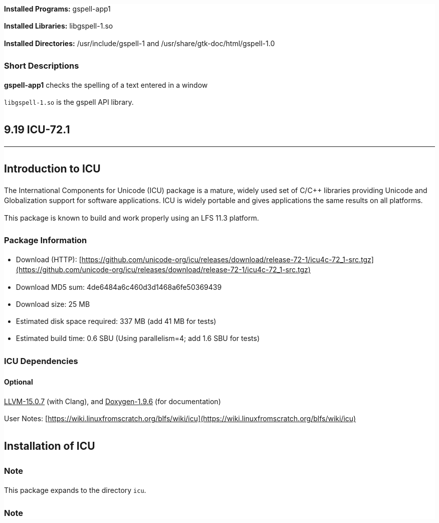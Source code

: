 **Installed Programs:** gspell-app1

**Installed Libraries:** libgspell-1.so

**Installed Directories:** /usr/include/gspell-1 and /usr/share/gtk-doc/html/gspell-1.0

### Short Descriptions

**gspell-app1**         checks the spelling of a text entered in a window

`libgspell-1.so`        is the gspell API library.


## 9.19 ICU-72.1
--------

Introduction to ICU
-------------------

The International Components for Unicode (ICU) package is a mature, widely used set of C/C++ libraries providing Unicode and Globalization support for software applications. ICU is widely portable and gives applications the same results on all platforms.

This package is known to build and work properly using an LFS 11.3 platform.

### Package Information

*   Download (HTTP): [https://github.com/unicode-org/icu/releases/download/release-72-1/icu4c-72_1-src.tgz](https://github.com/unicode-org/icu/releases/download/release-72-1/icu4c-72_1-src.tgz)
    
*   Download MD5 sum: 4de6484a6c460d3d1468a6fe50369439
    
*   Download size: 25 MB
    
*   Estimated disk space required: 337 MB (add 41 MB for tests)
    
*   Estimated build time: 0.6 SBU (Using parallelism=4; add 1.6 SBU for tests)
    

### ICU Dependencies

#### Optional

[LLVM-15.0.7](13.Programming.md#1313-llvm-1507) (with Clang), and [Doxygen-1.9.6](13.Programming.md#135-doxygen-196) (for documentation)

User Notes: [https://wiki.linuxfromscratch.org/blfs/wiki/icu](https://wiki.linuxfromscratch.org/blfs/wiki/icu)

Installation of ICU
-------------------

### Note

This package expands to the directory `icu`.

### Note
